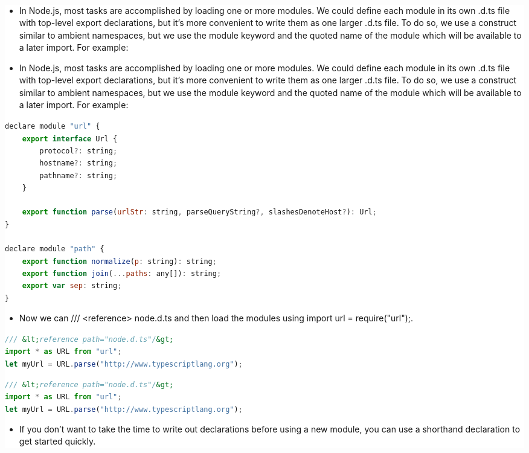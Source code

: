 - In Node.js, most tasks are accomplished by loading one or more modules. We could define each module in its own .d.ts file with top-level export declarations, but it’s more convenient to write them as one larger .d.ts file. To do so, we use a construct similar to ambient namespaces, but we use the module keyword and the quoted name of the module which will be available to a later import. For example:




- In Node.js, most tasks are accomplished by loading one or more modules. We could define each module in its own .d.ts file with top-level export declarations, but it’s more convenient to write them as one larger .d.ts file. To do so, we use a construct similar to ambient namespaces, but we use the module keyword and the quoted name of the module which will be available to a later import. For example:

```javascript
declare module "url" {
    export interface Url {
        protocol?: string;
        hostname?: string;
        pathname?: string;
    }

    export function parse(urlStr: string, parseQueryString?, slashesDenoteHost?): Url;
}

declare module "path" {
    export function normalize(p: string): string;
    export function join(...paths: any[]): string;
    export var sep: string;
}

```





- Now we can /// &lt;reference&gt; node.d.ts and then load the modules using import url = require("url");.

```javascript
/// &lt;reference path="node.d.ts"/&gt;
import * as URL from "url";
let myUrl = URL.parse("http://www.typescriptlang.org");

```


```javascript
/// &lt;reference path="node.d.ts"/&gt;
import * as URL from "url";
let myUrl = URL.parse("http://www.typescriptlang.org");

```

- If you don’t want to take the time to write out declarations before using a new module, you can use a shorthand declaration to get started quickly.
